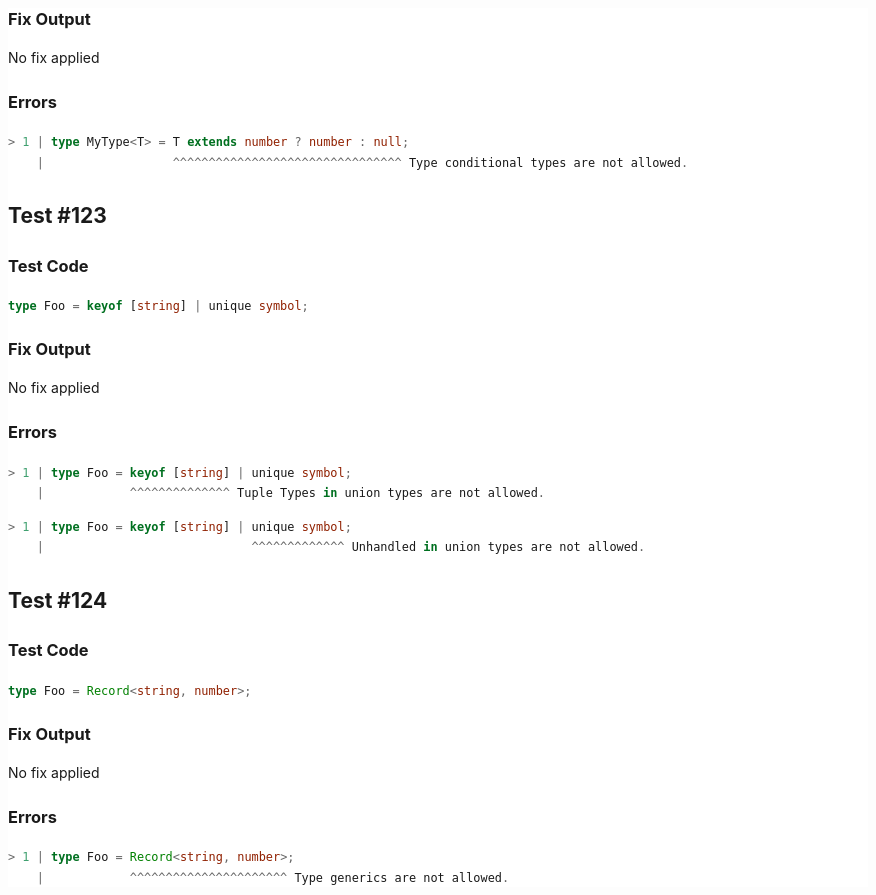 ### Fix Output

No fix applied

### Errors


```ts
> 1 | type MyType<T> = T extends number ? number : null;
    |                  ^^^^^^^^^^^^^^^^^^^^^^^^^^^^^^^^ Type conditional types are not allowed.
```

## Test #123

### Test Code


```ts
type Foo = keyof [string] | unique symbol;
```

### Fix Output

No fix applied

### Errors


```ts
> 1 | type Foo = keyof [string] | unique symbol;
    |            ^^^^^^^^^^^^^^ Tuple Types in union types are not allowed.
```


```ts
> 1 | type Foo = keyof [string] | unique symbol;
    |                             ^^^^^^^^^^^^^ Unhandled in union types are not allowed.
```

## Test #124

### Test Code


```ts
type Foo = Record<string, number>;
```

### Fix Output

No fix applied

### Errors


```ts
> 1 | type Foo = Record<string, number>;
    |            ^^^^^^^^^^^^^^^^^^^^^^ Type generics are not allowed.
```
